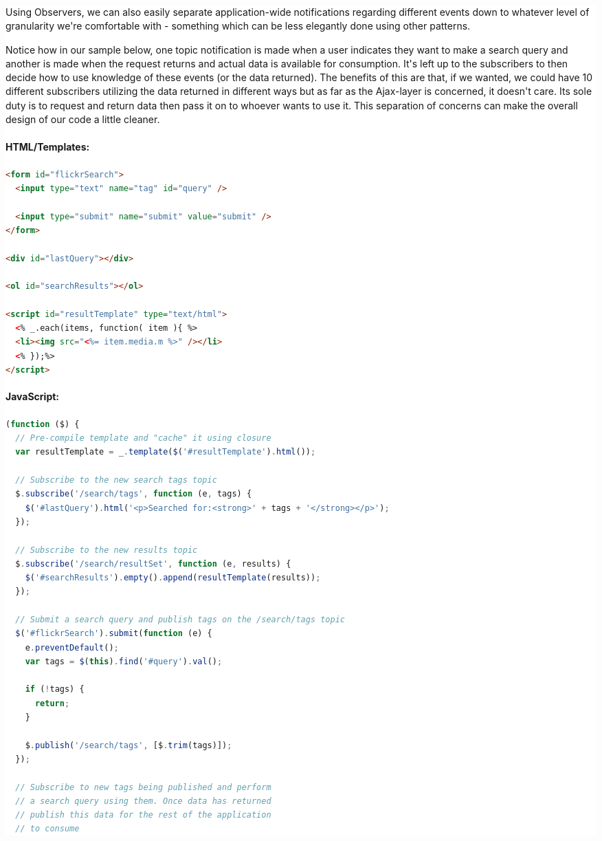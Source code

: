 Using Observers, we can also easily separate application-wide notifications regarding different events down to whatever level of granularity we're comfortable with - something which can be less elegantly done using other patterns.

Notice how in our sample below, one topic notification is made when a user indicates they want to make a search query and another is made when the request returns and actual data is available for consumption. It's left up to the subscribers to then decide how to use knowledge of these events (or the data returned). The benefits of this are that, if we wanted, we could have 10 different subscribers utilizing the data returned in different ways but as far as the Ajax-layer is concerned, it doesn't care. Its sole duty is to request and return data then pass it on to whoever wants to use it. This separation of concerns can make the overall design of our code a little cleaner.

#### HTML/Templates:

```html
<form id="flickrSearch">
  <input type="text" name="tag" id="query" />

  <input type="submit" name="submit" value="submit" />
</form>

<div id="lastQuery"></div>

<ol id="searchResults"></ol>

<script id="resultTemplate" type="text/html">
  <% _.each(items, function( item ){ %>
  <li><img src="<%= item.media.m %>" /></li>
  <% });%>
</script>
```

#### JavaScript:

```js
(function ($) {
  // Pre-compile template and "cache" it using closure
  var resultTemplate = _.template($('#resultTemplate').html());

  // Subscribe to the new search tags topic
  $.subscribe('/search/tags', function (e, tags) {
    $('#lastQuery').html('<p>Searched for:<strong>' + tags + '</strong></p>');
  });

  // Subscribe to the new results topic
  $.subscribe('/search/resultSet', function (e, results) {
    $('#searchResults').empty().append(resultTemplate(results));
  });

  // Submit a search query and publish tags on the /search/tags topic
  $('#flickrSearch').submit(function (e) {
    e.preventDefault();
    var tags = $(this).find('#query').val();

    if (!tags) {
      return;
    }

    $.publish('/search/tags', [$.trim(tags)]);
  });

  // Subscribe to new tags being published and perform
  // a search query using them. Once data has returned
  // publish this data for the rest of the application
  // to consume

```